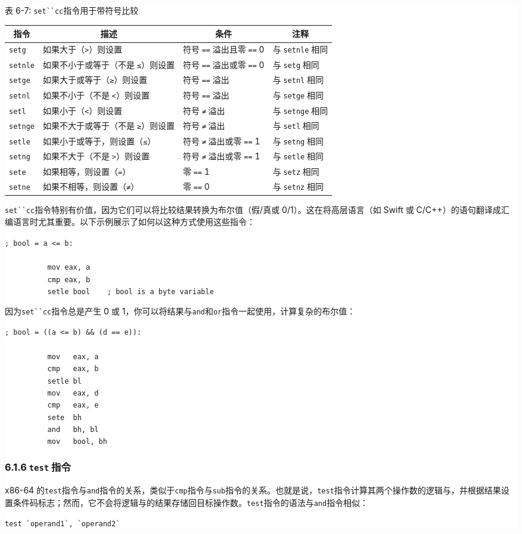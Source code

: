 表 6-7: `set``cc`指令用于带符号比较

| **指令** | **描述** | **条件** | **注释** |
| --- | --- | --- | --- |
| `setg` | 如果大于（`>`）则设置 | 符号 `==` 溢出且零 `==` 0 | 与 `setnle` 相同 |
| `setnle` | 如果不小于或等于（不是 `≤`）则设置 | 符号 `==` 溢出或零 `==` 0 | 与 `setg` 相同 |
| `setge` | 如果大于或等于（`≥`）则设置 | 符号 `==` 溢出 | 与 `setnl` 相同 |
| `setnl` | 如果不小于（不是 `<`）则设置 | 符号 `==` 溢出 | 与 `setge` 相同 |
| `setl` | 如果小于（`<`）则设置 | 符号 `≠` 溢出 | 与 `setnge` 相同 |
| `setnge` | 如果不大于或等于（不是 `≥`）则设置 | 符号 `≠` 溢出 | 与 `setl` 相同 |
| `setle` | 如果小于或等于，则设置（`≤`） | 符号 `≠` 溢出或零 `==` 1 | 与 `setng` 相同 |
| `setng` | 如果不大于（不是 `>`）则设置 | 符号 `≠` 溢出或零 `==` 1 | 与 `setle` 相同 |
| `sete` | 如果相等，则设置（`=`） | 零 `==` 1 | 与 `setz` 相同 |
| `setne` | 如果不相等，则设置（`≠`） | 零 `==` 0 | 与 `setnz` 相同 |

`set``cc`指令特别有价值，因为它们可以将比较结果转换为布尔值（假/真或 0/1）。这在将高层语言（如 Swift 或 C/C++）的语句翻译成汇编语言时尤其重要。以下示例展示了如何以这种方式使用这些指令：

```
; bool = a <= b:

          mov eax, a
          cmp eax, b
          setle bool    ; bool is a byte variable
```

因为`set``cc`指令总是产生 0 或 1，你可以将结果与`and`和`or`指令一起使用，计算复杂的布尔值：

```
; bool = ((a <= b) && (d == e)):

          mov   eax, a
          cmp   eax, b
          setle bl
          mov   eax, d
          cmp   eax, e
          sete  bh
          and   bh, bl
          mov   bool, bh
```

### 6.1.6 `test` 指令

x86-64 的`test`指令与`and`指令的关系，类似于`cmp`指令与`sub`指令的关系。也就是说，`test`指令计算其两个操作数的逻辑与，并根据结果设置条件码标志；然而，它不会将逻辑与的结果存储回目标操作数。`test`指令的语法与`and`指令相似：

```
test `operand1`, `operand2`
```
